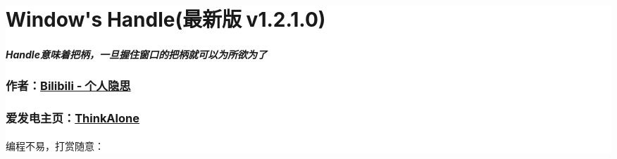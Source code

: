 # Window's Handle(最新版 v1.2.1.0)
***Handle意味着把柄，一旦握住窗口的把柄就可以为所欲为了***
### 作者：[Bilibili - 个人隐思](https://space.bilibili.com/1081364881 "来我主页玩玩ヾ(^∀^)ﾉ")
### 爱发电主页：[ThinkAlone](https://afdian.com/a/X1415 "您赞助的每一分都是我前进的动力")
编程不易，打赏随意：
